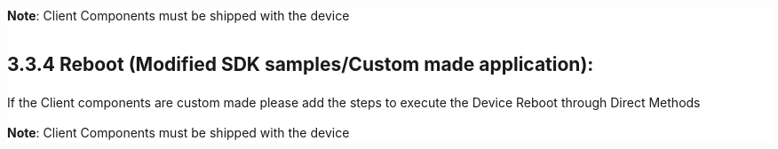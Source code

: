 **Note**: Client Components must be shipped with the device 

## 3.3.4 Reboot (Modified SDK samples/Custom made application):

If the Client components are custom made please add the steps to execute the Device Reboot through Direct Methods

**Note**: Client Components must be shipped with the device 

  
[setup-devbox-linux]: https://github.com/Azure/azure-iot-sdk-c/blob/master/doc/devbox_setup.md
[lnk-setup-iot-hub]: ../setup_iothub.md
[lnk-manage-iot-hub]: ../manage_iot_hub.md
